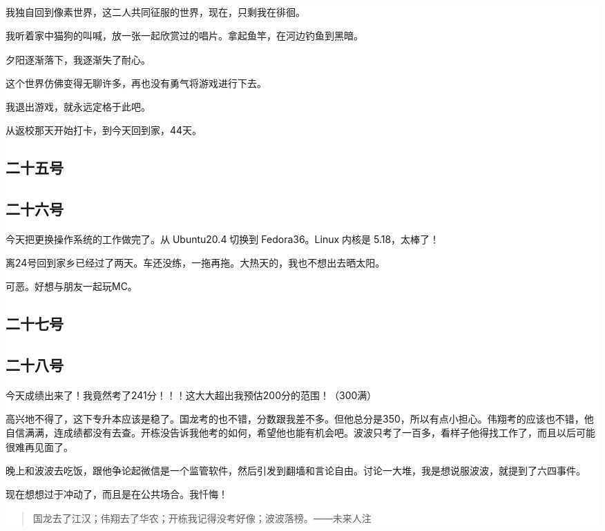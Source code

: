 我独自回到像素世界，这二人共同征服的世界，现在，只剩我在徘徊。

我听着家中猫狗的叫喊，放一张一起欣赏过的唱片。拿起鱼竿，在河边钓鱼到黑暗。

夕阳逐渐落下，我逐渐失了耐心。

这个世界仿佛变得无聊许多，再也没有勇气将游戏进行下去。

我退出游戏，就永远定格于此吧。

从返校那天开始打卡，到今天回到家，44天。

## 二十五号

## 二十六号

今天把更换操作系统的工作做完了。从 Ubuntu20.4 切换到 Fedora36。Linux 内核是 5.18，太棒了！

离24号回到家乡已经过了两天。车还没练，一拖再拖。大热天的，我也不想出去晒太阳。

可恶。好想与朋友一起玩MC。

## 二十七号

## 二十八号

今天成绩出来了！我竟然考了241分！！！这大大超出我预估200分的范围！（300满）

高兴地不得了，这下专升本应该是稳了。国龙考的也不错，分数跟我差不多。但他总分是350，所以有点小担心。伟翔考的应该也不错，他自信满满，连成绩都没有去查。开栋没告诉我他考的如何，希望他也能有机会吧。波波只考了一百多，看样子他得找工作了，而且以后可能很难再见面了。

晚上和波波去吃饭，跟他争论起微信是一个监管软件，然后引发到翻墙和言论自由。讨论一大堆，我是想说服波波，就提到了六四事件。

现在想想过于冲动了，而且是在公共场合。我忏悔！

> 国龙去了江汉；伟翔去了华农；开栋我记得没考好像；波波落榜。——未来人注
